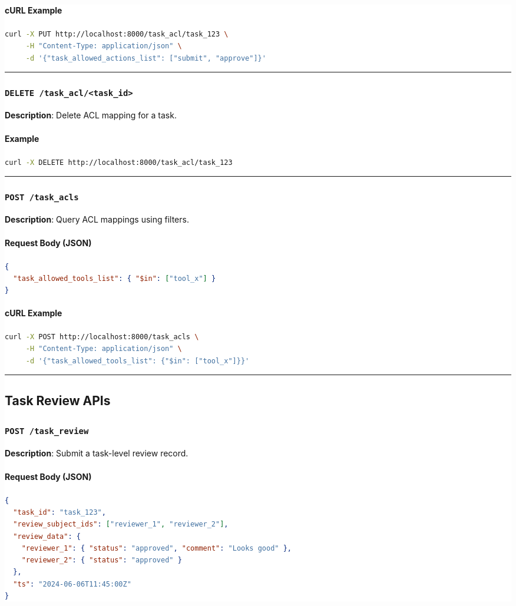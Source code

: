 #### cURL Example

```bash
curl -X PUT http://localhost:8000/task_acl/task_123 \
     -H "Content-Type: application/json" \
     -d '{"task_allowed_actions_list": ["submit", "approve"]}'
```

---

### `DELETE /task_acl/<task_id>`

**Description**: Delete ACL mapping for a task.

#### Example

```bash
curl -X DELETE http://localhost:8000/task_acl/task_123
```

---

### `POST /task_acls`

**Description**: Query ACL mappings using filters.

#### Request Body (JSON)

```json
{
  "task_allowed_tools_list": { "$in": ["tool_x"] }
}
```

#### cURL Example

```bash
curl -X POST http://localhost:8000/task_acls \
     -H "Content-Type: application/json" \
     -d '{"task_allowed_tools_list": {"$in": ["tool_x"]}}'
```

---

## Task Review APIs

### `POST /task_review`

**Description**: Submit a task-level review record.

#### Request Body (JSON)

```json
{
  "task_id": "task_123",
  "review_subject_ids": ["reviewer_1", "reviewer_2"],
  "review_data": {
    "reviewer_1": { "status": "approved", "comment": "Looks good" },
    "reviewer_2": { "status": "approved" }
  },
  "ts": "2024-06-06T11:45:00Z"
}
```
